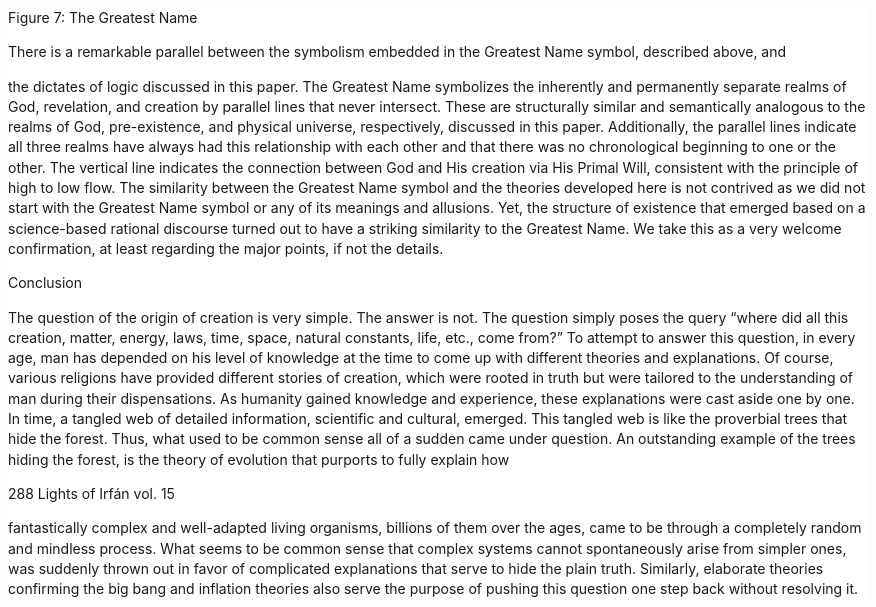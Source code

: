Figure 7: The Greatest Name

There is a remarkable parallel between the symbolism
embedded in the Greatest Name symbol, described above, and

the dictates of logic discussed in this paper. The Greatest Name
symbolizes the inherently and permanently separate realms of
God, revelation, and creation by parallel lines that never
intersect. These are structurally similar and semantically
analogous to the realms of God, pre-existence, and physical
universe, respectively, discussed in this paper. Additionally, the
parallel lines indicate all three realms have always had this
relationship with each other and that there was no chronological
beginning to one or the other. The vertical line indicates the
connection between God and His creation via His Primal Will,
consistent with the principle of high to low flow. The similarity
between the Greatest Name symbol and the theories developed
here is not contrived as we did not start with the Greatest Name
symbol or any of its meanings and allusions. Yet, the structure
of existence that emerged based on a science-based rational
discourse turned out to have a striking similarity to the Greatest
Name. We take this as a very welcome confirmation, at least
regarding the major points, if not the details.

Conclusion

The question of the origin of creation is very simple. The
answer is not. The question simply poses the query “where did
all this creation, matter, energy, laws, time, space, natural
constants, life, etc., come from?” To attempt to answer this
question, in every age, man has depended on his level of
knowledge at the time to come up with different theories and
explanations. Of course, various religions have provided
different stories of creation, which were rooted in truth but
were tailored to the understanding of man during their
dispensations. As humanity gained knowledge and experience,
these explanations were cast aside one by one. In time, a tangled
web of detailed information, scientific and cultural, emerged.
This tangled web is like the proverbial trees that hide the forest.
Thus, what used to be common sense all of a sudden came under
question. An outstanding example of the trees hiding the forest,
is the theory of evolution that purports to fully explain how

288                                           Lights of Irfán vol. 15

fantastically complex and well-adapted living organisms,
billions of them over the ages, came to be through a completely
random and mindless process. What seems to be common sense
that complex systems cannot spontaneously arise from simpler
ones, was suddenly thrown out in favor of complicated
explanations that serve to hide the plain truth. Similarly,
elaborate theories confirming the big bang and inflation
theories also serve the purpose of pushing this question one step
back without resolving it.
